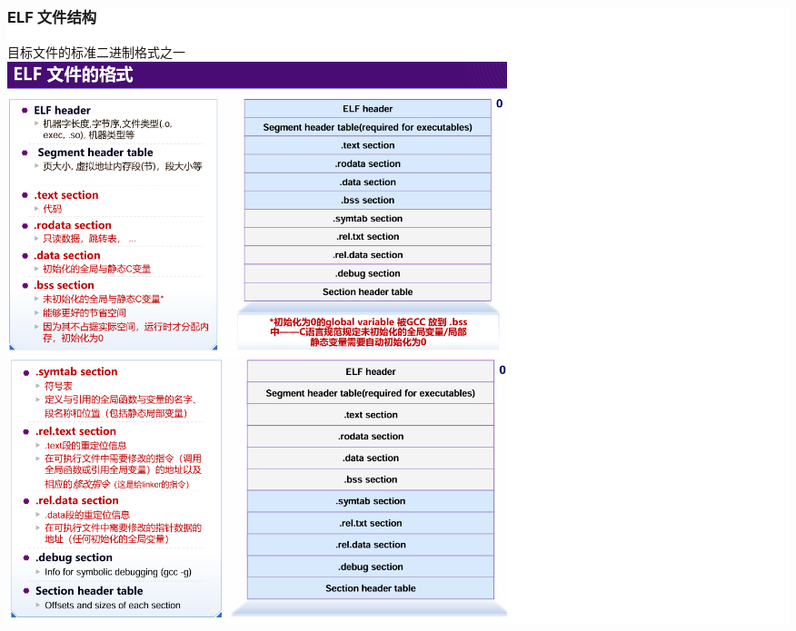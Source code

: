 ### ELF 文件结构
目标文件的标准二进制格式之一  
<img src="./images/image-10.png" width = 550>  
<img src="./images/image-13.png" width = 550>  
